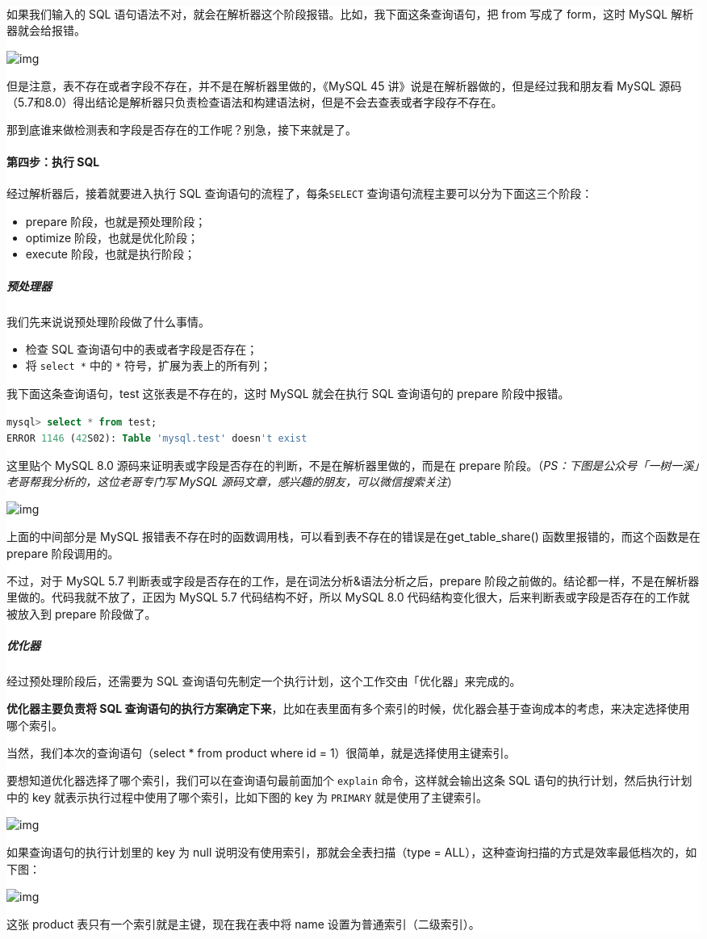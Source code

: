 如果我们输入的 SQL 语句语法不对，就会在解析器这个阶段报错。比如，我下面这条查询语句，把 from 写成了 form，这时 MySQL 解析器就会给报错。

![img](https://cdn.xiaolincoding.com/gh/xiaolincoder/mysql/sql执行过程/语法错误.png)

但是注意，表不存在或者字段不存在，并不是在解析器里做的，《MySQL 45 讲》说是在解析器做的，但是经过我和朋友看 MySQL 源码（5.7和8.0）得出结论是解析器只负责检查语法和构建语法树，但是不会去查表或者字段存不存在。

那到底谁来做检测表和字段是否存在的工作呢？别急，接下来就是了。

#### 第四步：执行 SQL

经过解析器后，接着就要进入执行 SQL 查询语句的流程了，每条`SELECT` 查询语句流程主要可以分为下面这三个阶段：

- prepare 阶段，也就是预处理阶段；
- optimize 阶段，也就是优化阶段；
- execute 阶段，也就是执行阶段；

##### 预处理器

我们先来说说预处理阶段做了什么事情。

- 检查 SQL 查询语句中的表或者字段是否存在；
- 将 `select *` 中的 `*` 符号，扩展为表上的所有列；

我下面这条查询语句，test 这张表是不存在的，这时 MySQL 就会在执行 SQL 查询语句的 prepare 阶段中报错。

```sql
mysql> select * from test;
ERROR 1146 (42S02): Table 'mysql.test' doesn't exist
```

这里贴个 MySQL 8.0 源码来证明表或字段是否存在的判断，不是在解析器里做的，而是在 prepare 阶段。（*PS：下图是公众号「一树一溪」老哥帮我分析的，这位老哥专门写 MySQL 源码文章，感兴趣的朋友，可以微信搜索关注*）

![img](https://cdn.xiaolincoding.com/gh/xiaolincoder/mysql/sql执行过程/表不存在.jpeg)

上面的中间部分是 MySQL 报错表不存在时的函数调用栈，可以看到表不存在的错误是在get_table_share() 函数里报错的，而这个函数是在 prepare 阶段调用的。

不过，对于 MySQL 5.7 判断表或字段是否存在的工作，是在词法分析&语法分析之后，prepare 阶段之前做的。结论都一样，不是在解析器里做的。代码我就不放了，正因为 MySQL 5.7 代码结构不好，所以 MySQL 8.0 代码结构变化很大，后来判断表或字段是否存在的工作就被放入到 prepare 阶段做了。

##### 优化器

经过预处理阶段后，还需要为 SQL 查询语句先制定一个执行计划，这个工作交由「优化器」来完成的。

**优化器主要负责将 SQL 查询语句的执行方案确定下来**，比如在表里面有多个索引的时候，优化器会基于查询成本的考虑，来决定选择使用哪个索引。

当然，我们本次的查询语句（select * from product where id = 1）很简单，就是选择使用主键索引。

要想知道优化器选择了哪个索引，我们可以在查询语句最前面加个 `explain` 命令，这样就会输出这条 SQL 语句的执行计划，然后执行计划中的 key 就表示执行过程中使用了哪个索引，比如下图的 key 为 `PRIMARY` 就是使用了主键索引。

![img](https://cdn.xiaolincoding.com/gh/xiaolincoder/mysql/sql执行过程/执行计划.png)

如果查询语句的执行计划里的 key 为 null 说明没有使用索引，那就会全表扫描（type = ALL），这种查询扫描的方式是效率最低档次的，如下图：

![img](https://cdn.xiaolincoding.com/gh/xiaolincoder/mysql/sql执行过程/全表扫描.png)

这张 product 表只有一个索引就是主键，现在我在表中将 name 设置为普通索引（二级索引）。
